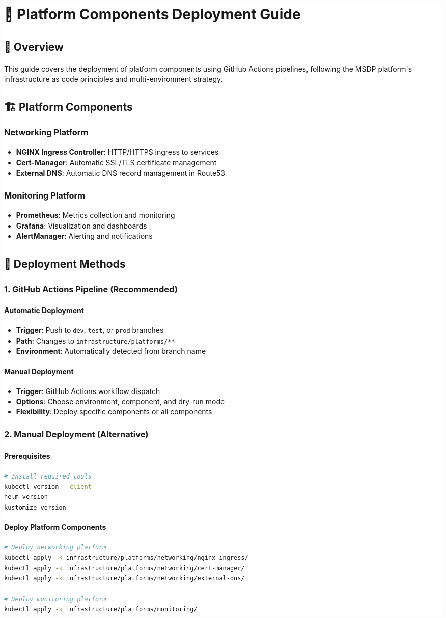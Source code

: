 # 🚀 Platform Components Deployment Guide

## 🎯 **Overview**

This guide covers the deployment of platform components using GitHub Actions pipelines, following the MSDP platform's infrastructure as code principles and multi-environment strategy.

## 🏗️ **Platform Components**

### **Networking Platform**
- **NGINX Ingress Controller**: HTTP/HTTPS ingress to services
- **Cert-Manager**: Automatic SSL/TLS certificate management
- **External DNS**: Automatic DNS record management in Route53

### **Monitoring Platform**
- **Prometheus**: Metrics collection and monitoring
- **Grafana**: Visualization and dashboards
- **AlertManager**: Alerting and notifications

## 🚀 **Deployment Methods**

### **1. GitHub Actions Pipeline (Recommended)**

#### **Automatic Deployment**
- **Trigger**: Push to `dev`, `test`, or `prod` branches
- **Path**: Changes to `infrastructure/platforms/**`
- **Environment**: Automatically detected from branch name

#### **Manual Deployment**
- **Trigger**: GitHub Actions workflow dispatch
- **Options**: Choose environment, component, and dry-run mode
- **Flexibility**: Deploy specific components or all components

### **2. Manual Deployment (Alternative)**

#### **Prerequisites**
```bash
# Install required tools
kubectl version --client
helm version
kustomize version
```

#### **Deploy Platform Components**
```bash
# Deploy networking platform
kubectl apply -k infrastructure/platforms/networking/nginx-ingress/
kubectl apply -k infrastructure/platforms/networking/cert-manager/
kubectl apply -k infrastructure/platforms/networking/external-dns/

# Deploy monitoring platform
kubectl apply -k infrastructure/platforms/monitoring/
```
